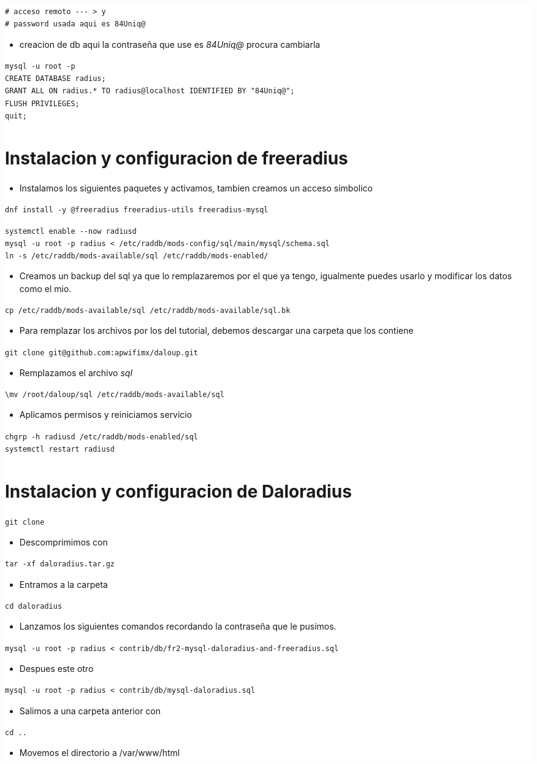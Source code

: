 ```
# acceso remoto --- > y
# password usada aqui es 84Uniq@
```
* creacion de db aqui la contraseña que use es *84Uniq@* procura cambiarla
```
mysql -u root -p
CREATE DATABASE radius;
GRANT ALL ON radius.* TO radius@localhost IDENTIFIED BY "84Uniq@";
FLUSH PRIVILEGES;
quit;
```
# Instalacion y configuracion de freeradius
* Instalamos los siguientes paquetes y activamos, tambien creamos un acceso simbolico
```
dnf install -y @freeradius freeradius-utils freeradius-mysql
```
```
systemctl enable --now radiusd
mysql -u root -p radius < /etc/raddb/mods-config/sql/main/mysql/schema.sql
ln -s /etc/raddb/mods-available/sql /etc/raddb/mods-enabled/
```
* Creamos un backup del sql ya que lo remplazaremos por el que ya tengo, igualmente puedes usarlo y modificar los datos como el mio.
```
cp /etc/raddb/mods-available/sql /etc/raddb/mods-available/sql.bk
```
* Para remplazar los archivos por los del tutorial, debemos descargar una carpeta que los contiene 
```
git clone git@github.com:apwifimx/daloup.git
```
* Remplazamos el archivo *sql* 
```
\mv /root/daloup/sql /etc/raddb/mods-available/sql
```
* Aplicamos permisos y reiniciamos servicio
```
chgrp -h radiusd /etc/raddb/mods-enabled/sql
systemctl restart radiusd
```
# Instalacion y configuracion de Daloradius

```
git clone
```
* Descomprimimos con
```
tar -xf daloradius.tar.gz
```
* Entramos a la carpeta
```
cd daloradius
```
* Lanzamos los siguientes comandos recordando la contraseña que le pusimos.
```
mysql -u root -p radius < contrib/db/fr2-mysql-daloradius-and-freeradius.sql
```
* Despues este otro
```
mysql -u root -p radius < contrib/db/mysql-daloradius.sql
```
* Salimos a una carpeta anterior con
```
cd ..
```
* Movemos el directorio a /var/www/html
```
```